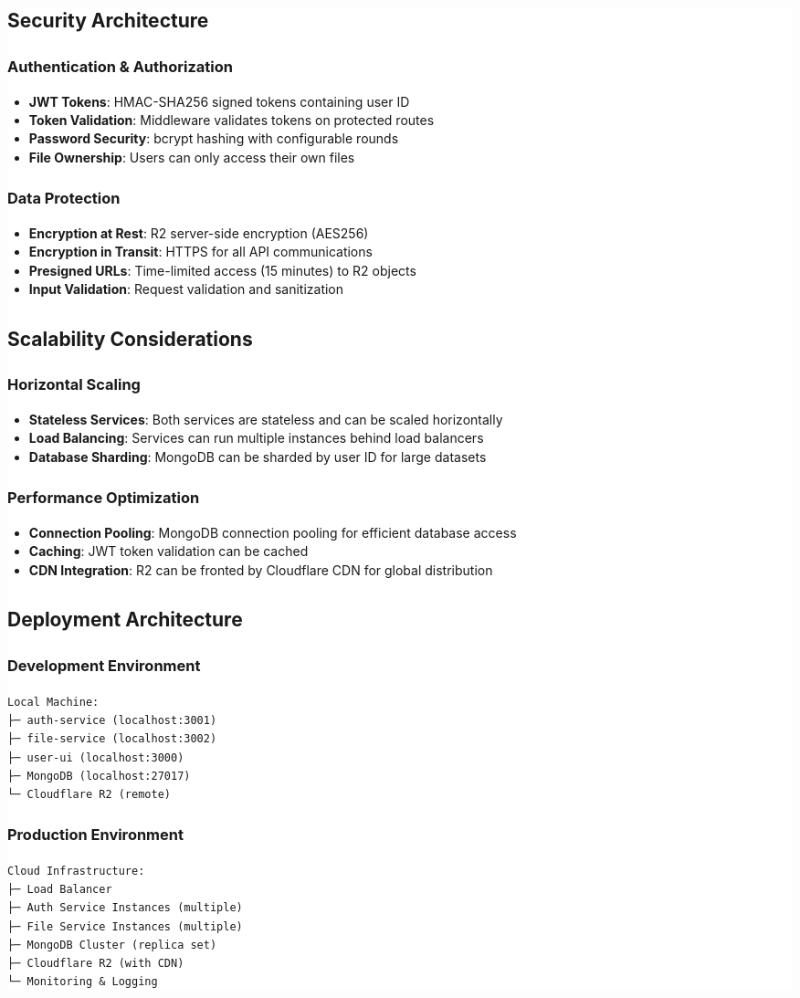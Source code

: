 ## Security Architecture

### Authentication & Authorization
- **JWT Tokens**: HMAC-SHA256 signed tokens containing user ID
- **Token Validation**: Middleware validates tokens on protected routes
- **Password Security**: bcrypt hashing with configurable rounds
- **File Ownership**: Users can only access their own files

### Data Protection
- **Encryption at Rest**: R2 server-side encryption (AES256)
- **Encryption in Transit**: HTTPS for all API communications
- **Presigned URLs**: Time-limited access (15 minutes) to R2 objects
- **Input Validation**: Request validation and sanitization

## Scalability Considerations

### Horizontal Scaling
- **Stateless Services**: Both services are stateless and can be scaled horizontally
- **Load Balancing**: Services can run multiple instances behind load balancers
- **Database Sharding**: MongoDB can be sharded by user ID for large datasets

### Performance Optimization
- **Connection Pooling**: MongoDB connection pooling for efficient database access
- **Caching**: JWT token validation can be cached
- **CDN Integration**: R2 can be fronted by Cloudflare CDN for global distribution

## Deployment Architecture

### Development Environment
```
Local Machine:
├─ auth-service (localhost:3001)
├─ file-service (localhost:3002)
├─ user-ui (localhost:3000)
├─ MongoDB (localhost:27017)
└─ Cloudflare R2 (remote)
```

### Production Environment
```
Cloud Infrastructure:
├─ Load Balancer
├─ Auth Service Instances (multiple)
├─ File Service Instances (multiple)
├─ MongoDB Cluster (replica set)
├─ Cloudflare R2 (with CDN)
└─ Monitoring & Logging
```
